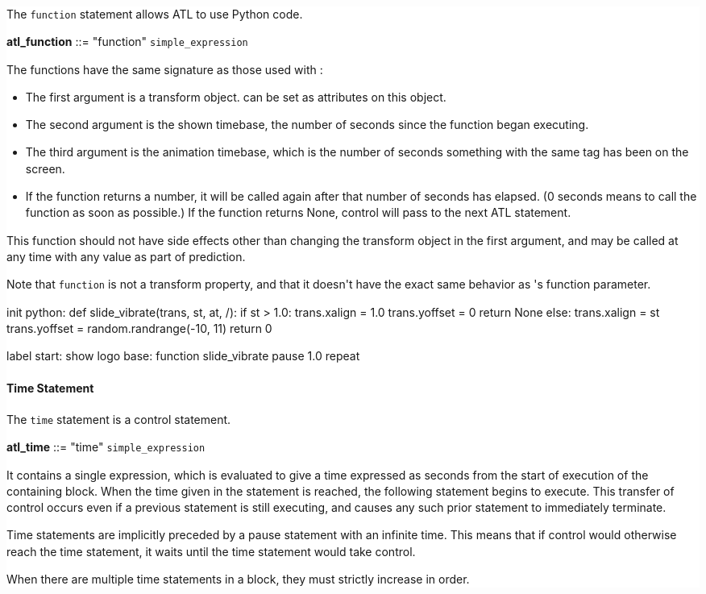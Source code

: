 The `function` statement allows ATL to use Python code.

**atl\_function** ::=  "function" `simple_expression`

The functions have the same signature as those used with :

*   The first argument is a transform object.  can be set as attributes on this object.
    
*   The second argument is the shown timebase, the number of seconds since the function began executing.
    
*   The third argument is the animation timebase, which is the number of seconds something with the same tag has been on the screen.
    
*   If the function returns a number, it will be called again after that number of seconds has elapsed. (0 seconds means to call the function as soon as possible.) If the function returns None, control will pass to the next ATL statement.
    

This function should not have side effects other than changing the transform object in the first argument, and may be called at any time with any value as part of prediction.

Note that `function` is not a transform property, and that it doesn't have the exact same behavior as 's function parameter.

init python:
    def slide\_vibrate(trans, st, at, /):
        if st \> 1.0:
            trans.xalign \= 1.0
            trans.yoffset \= 0
            return None
        else:
            trans.xalign \= st
            trans.yoffset \= random.randrange(\-10, 11)
            return 0

label start:
    show logo base:
        function slide\_vibrate
        pause 1.0
        repeat

#### Time Statement

The `time` statement is a control statement.

**atl\_time** ::=  "time" `simple_expression`

It contains a single expression, which is evaluated to give a time expressed as seconds from the start of execution of the containing block. When the time given in the statement is reached, the following statement begins to execute. This transfer of control occurs even if a previous statement is still executing, and causes any such prior statement to immediately terminate.

Time statements are implicitly preceded by a pause statement with an infinite time. This means that if control would otherwise reach the time statement, it waits until the time statement would take control.

When there are multiple time statements in a block, they must strictly increase in order.
